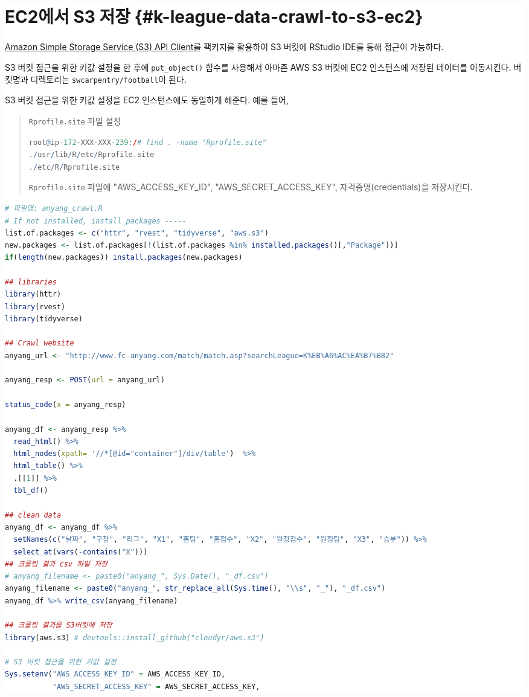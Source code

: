 
# EC2에서 S3 저장 {#k-league-data-crawl-to-s3-ec2}

[Amazon Simple Storage Service (S3) API Client](https://github.com/cloudyr/aws.s3)를 팩키지를 활용하여 S3 버킷에 RStudio IDE를 통해 접근이 가능하다. 

S3 버킷 접근을 위한 키값 설정을 한 후에 `put_object()` 함수를 사용해서 아마존 AWS S3 버킷에 EC2 인스턴스에 저장된 데이터를 이동시킨다. 
버킷명과 디렉토리는 `swcarpentry/football`이 된다.

S3 버킷 접근을 위한 키값 설정을 EC2 인스턴스에도 동일하게 해준다. 예를 들어,

> `Rprofile.site` 파일 설정
> 
> 
> ```r
> root@ip-172-XXX-XXX-239:/# find . -name "Rprofile.site"
> ./usr/lib/R/etc/Rprofile.site
> ./etc/R/Rprofile.site
> ```
> 
> `Rprofile.site` 파일에 "AWS_ACCESS_KEY_ID", "AWS_SECRET_ACCESS_KEY", 자격증명(credentials)을 저장시킨다.




```r
# 파일명: anyang_crawl.R
# If not installed, install packages -----
list.of.packages <- c("httr", "rvest", "tidyverse", "aws.s3")
new.packages <- list.of.packages[!(list.of.packages %in% installed.packages()[,"Package"])]
if(length(new.packages)) install.packages(new.packages)

## libraries
library(httr)
library(rvest)
library(tidyverse)

## Crawl website
anyang_url <- "http://www.fc-anyang.com/match/match.asp?searchLeague=K%EB%A6%AC%EA%B7%B82"

anyang_resp <- POST(url = anyang_url)

status_code(x = anyang_resp)

anyang_df <- anyang_resp %>% 
  read_html() %>% 
  html_nodes(xpath= '//*[@id="container"]/div/table')  %>% 
  html_table() %>% 
  .[[1]] %>% 
  tbl_df()

## clean data
anyang_df <- anyang_df %>% 
  setNames(c("날짜", "구장", "리그", "X1", "홈팀", "홈점수", "X2", "원정점수", "원정팀", "X3", "승부")) %>% 
  select_at(vars(-contains("X")))
## 크롤링 결과 csv 파일 저장
# anyang_filename <- paste0("anyang_", Sys.Date(), "_df.csv")
anyang_filename <- paste0("anyang_", str_replace_all(Sys.time(), "\\s", "_"), "_df.csv")
anyang_df %>% write_csv(anyang_filename)

## 크롤링 결과를 S3버킷에 저장
library(aws.s3) # devtools::install_github("cloudyr/aws.s3")

# S3 버킷 접근을 위한 키값 설정
Sys.setenv("AWS_ACCESS_KEY_ID" = AWS_ACCESS_KEY_ID,
           "AWS_SECRET_ACCESS_KEY" = AWS_SECRET_ACCESS_KEY,
```